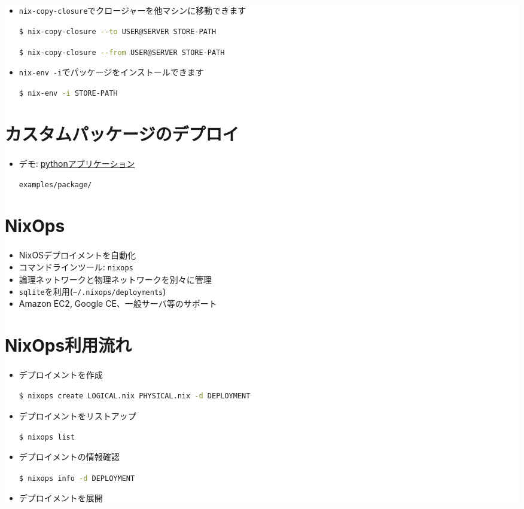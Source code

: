 - `nix-copy-closure`でクロージャーを他マシンに移動できます

    ~~~sh
    $ nix-copy-closure --to USER@SERVER STORE-PATH
    ~~~

    ~~~sh
    $ nix-copy-closure --from USER@SERVER STORE-PATH
    ~~~

- `nix-env -i`でパッケージをインストールできます

    ~~~sh
    $ nix-env -i STORE-PATH
    ~~~


# カスタムパッケージのデプロイ

- デモ: [pythonアプリケーション](https://github.com/ericsagnes/binry)

    ~~~
    examples/package/
    ~~~


# NixOps

- NixOSデプロイメントを自動化
- コマンドラインツール: `nixops`
- 論理ネットワークと物理ネットワークを別々に管理
- `sqlite`を利用(`~/.nixops/deployments`)
- Amazon EC2, Google CE、一般サーバ等のサポート

# NixOps利用流れ

- デプロイメントを作成

    ~~~sh
    $ nixops create LOGICAL.nix PHYSICAL.nix -d DEPLOYMENT
    ~~~

- デプロイメントをリストアップ

    ~~~sh
    $ nixops list
    ~~~

- デプロイメントの情報確認

    ~~~sh
    $ nixops info -d DEPLOYMENT
    ~~~

- デプロイメントを展開
